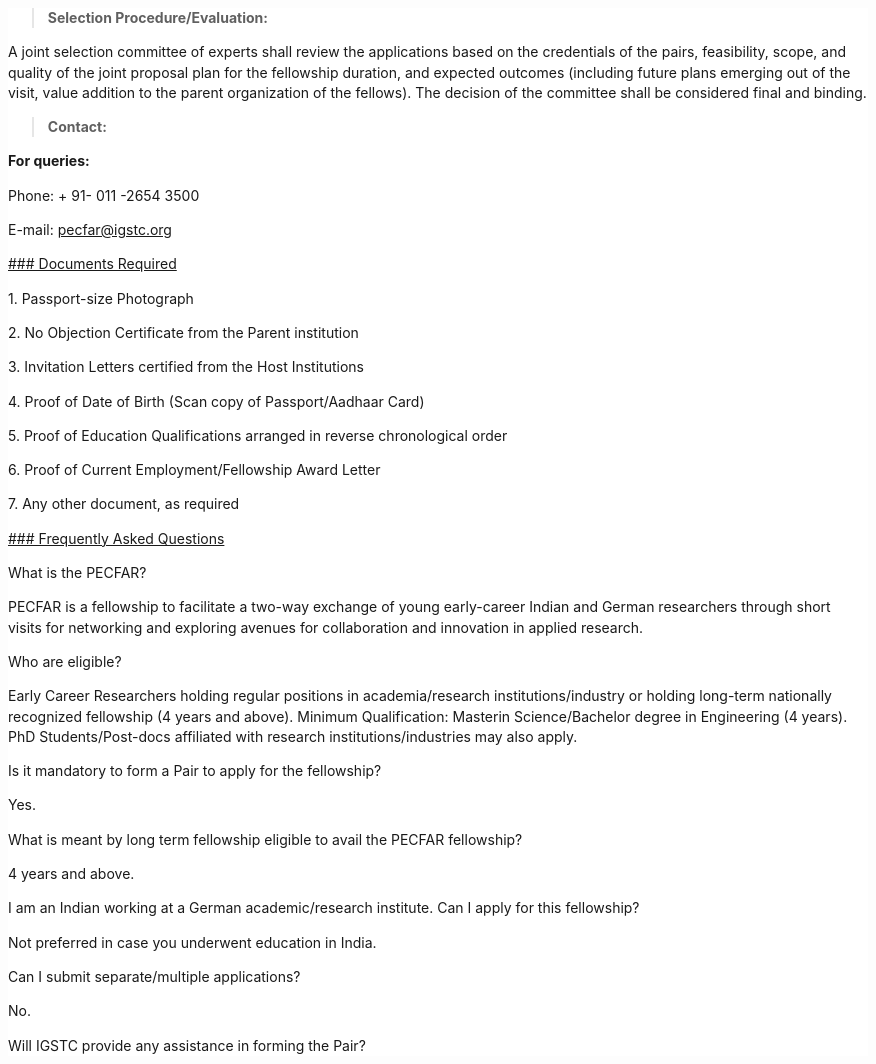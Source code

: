 > **Selection Procedure/Evaluation:**

A joint selection committee of experts shall review the applications based on the credentials of the pairs, feasibility, scope, and quality of the joint proposal plan for the fellowship duration, and expected outcomes (including future plans emerging out of the visit, value addition to the parent organization of the fellows). The decision of the committee shall be considered final and binding.

> **Contact:**

**For queries:**

Phone: + 91- 011 -2654 3500

E-mail: pecfar@igstc.org

[### Documents Required](https://www.myscheme.gov.in/schemes/pecfar#documents-required)

1\. Passport-size Photograph

2\. No Objection Certificate from the Parent institution

3\. Invitation Letters certified from the Host Institutions

4\. Proof of Date of Birth (Scan copy of Passport/Aadhaar Card)

5\. Proof of Education Qualifications arranged in reverse chronological order

6\. Proof of Current Employment/Fellowship Award Letter

7\. Any other document, as required

[### Frequently Asked Questions](https://www.myscheme.gov.in/schemes/pecfar#faqs)

What is the PECFAR?

PECFAR is a fellowship to facilitate a two-way exchange of young early-career Indian and German researchers through short visits for networking and exploring avenues for collaboration and innovation in applied research.

Who are eligible?

Early Career Researchers holding regular positions in academia/research institutions/industry or holding long-term nationally recognized fellowship (4 years and above). Minimum Qualification: Masterin Science/Bachelor degree in Engineering (4 years). PhD Students/Post-docs affiliated with research institutions/industries may also apply.

Is it mandatory to form a Pair to apply for the fellowship?

Yes.

What is meant by long term fellowship eligible to avail the PECFAR fellowship?

4 years and above.

I am an Indian working at a German academic/research institute. Can I apply for this fellowship?

Not preferred in case you underwent education in India.

Can I submit separate/multiple applications?

No.

Will IGSTC provide any assistance in forming the Pair?
